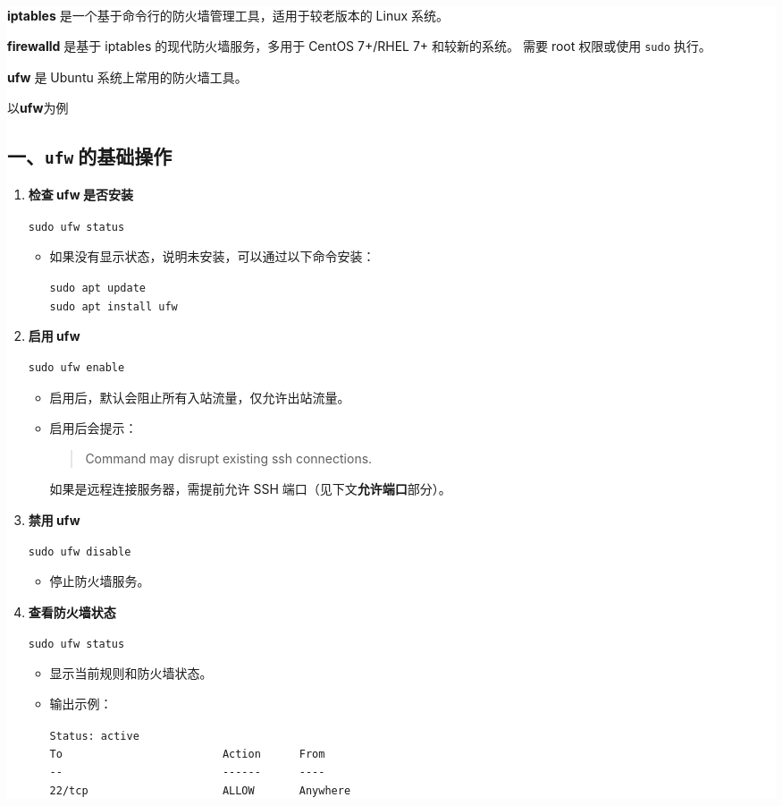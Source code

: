 **iptables** 是一个基于命令行的防火墙管理工具，适用于较老版本的 Linux 系统。

**firewalld** 是基于 iptables 的现代防火墙服务，多用于 CentOS 7+/RHEL 7+ 和较新的系统。
需要 root 权限或使用 `sudo` 执行。

**ufw** 是 Ubuntu 系统上常用的防火墙工具。

以**ufw**为例

## 一、`ufw` 的基础操作

1. **检查 ufw 是否安装**

   ```
   sudo ufw status
   ```

   - 如果没有显示状态，说明未安装，可以通过以下命令安装：

     ```
     sudo apt update
     sudo apt install ufw
     ```

2. **启用 ufw**

   ```
   sudo ufw enable
   ```

   - 启用后，默认会阻止所有入站流量，仅允许出站流量。

   - 启用后会提示：

     > Command may disrupt existing ssh connections.

     如果是远程连接服务器，需提前允许 SSH 端口（见下文**允许端口**部分）。

3. **禁用 ufw**

   ```
   sudo ufw disable
   ```

   - 停止防火墙服务。

4. **查看防火墙状态**

   ```
   sudo ufw status
   ```

   - 显示当前规则和防火墙状态。

   - 输出示例：

     ```
     Status: active
     To                         Action      From
     --                         ------      ----
     22/tcp                     ALLOW       Anywhere
     ```
